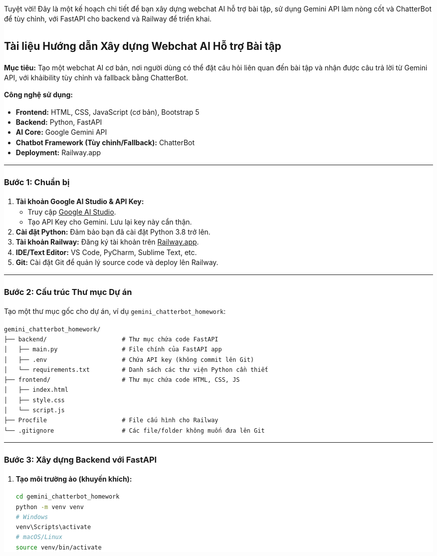 Tuyệt vời! Đây là một kế hoạch chi tiết để bạn xây dựng webchat AI hỗ trợ bài tập, sử dụng Gemini API làm nòng cốt và ChatterBot để tùy chỉnh, với FastAPI cho backend và Railway để triển khai.

## Tài liệu Hướng dẫn Xây dựng Webchat AI Hỗ trợ Bài tập

**Mục tiêu:** Tạo một webchat AI cơ bản, nơi người dùng có thể đặt câu hỏi liên quan đến bài tập và nhận được câu trả lời từ Gemini API, với khảibility tùy chỉnh và fallback bằng ChatterBot.

**Công nghệ sử dụng:**

*   **Frontend:** HTML, CSS, JavaScript (cơ bản), Bootstrap 5
*   **Backend:** Python, FastAPI
*   **AI Core:** Google Gemini API
*   **Chatbot Framework (Tùy chỉnh/Fallback):** ChatterBot
*   **Deployment:** Railway.app

---

### Bước 1: Chuẩn bị

1.  **Tài khoản Google AI Studio & API Key:**
    *   Truy cập [Google AI Studio](https://aistudio.google.com/).
    *   Tạo API Key cho Gemini. Lưu lại key này cẩn thận.
2.  **Cài đặt Python:** Đảm bảo bạn đã cài đặt Python 3.8 trở lên.
3.  **Tài khoản Railway:** Đăng ký tài khoản trên [Railway.app](https://railway.app/).
4.  **IDE/Text Editor:** VS Code, PyCharm, Sublime Text, etc.
5.  **Git:** Cài đặt Git để quản lý source code và deploy lên Railway.

---

### Bước 2: Cấu trúc Thư mục Dự án

Tạo một thư mục gốc cho dự án, ví dụ `gemini_chatterbot_homework`:

```
gemini_chatterbot_homework/
├── backend/                     # Thư mục chứa code FastAPI
│   ├── main.py                  # File chính của FastAPI app
│   ├── .env                     # Chứa API key (không commit lên Git)
│   └── requirements.txt         # Danh sách các thư viện Python cần thiết
├── frontend/                    # Thư mục chứa code HTML, CSS, JS
│   ├── index.html
│   ├── style.css
│   └── script.js
├── Procfile                     # File cấu hình cho Railway
└── .gitignore                   # Các file/folder không muốn đưa lên Git
```

---

### Bước 3: Xây dựng Backend với FastAPI

1.  **Tạo môi trường ảo (khuyến khích):**
    ```bash
    cd gemini_chatterbot_homework
    python -m venv venv
    # Windows
    venv\Scripts\activate
    # macOS/Linux
    source venv/bin/activate
    ```
